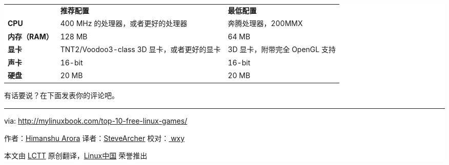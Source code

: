 <table>
  <tbody>
    <tr>
      <td></td>
      <td><strong>推荐配置</strong></td>
      <td><strong>最低配置</strong></td>
    </tr>
    <tr>
      <td><strong>CPU</strong></td>
      <td>400 MHz 的处理器，或者更好的处理器</td>
      <td>奔腾处理器，200MMX</td>
    </tr>
    <tr>
      <td><strong>内存（RAM）</strong></td>
      <td>128 MB</td>
      <td>64 MB</td>
    </tr>
    <tr>
      <td><strong>显卡</strong></td>
      <td>TNT2/Voodoo3-class 3D 显卡，或者更好的显卡</td>
      <td>3D 显卡，附带完全 OpenGL 支持</td>
    </tr>
    <tr>
      <td><strong>声卡</strong></td>
      <td>16-bit</td>
      <td>16-bit</td>
    </tr>
    <tr>
      <td><strong>硬盘</strong></td>
      <td>20 MB</td>
      <td>20 MB</td>
    </tr>
  </tbody>
</table>

有话要说？在下面发表你的评论吧。

--------------------------------------------------------------------------------

via: http://mylinuxbook.com/top-10-free-linux-games/

作者：[Himanshu Arora][a]
译者：[SteveArcher](https://github.com/SteveArcher)
校对：[ wxy](https://github.com/wxy)

本文由 [LCTT](https://github.com/LCTT/TranslateProject) 原创翻译，[Linux中国](http://linux.cn/) 荣誉推出

[a]:http://mylinuxbook.com/author/himanshuc/
[1]:http://mylinuxbook.com/10-popular-fps-linux-games/